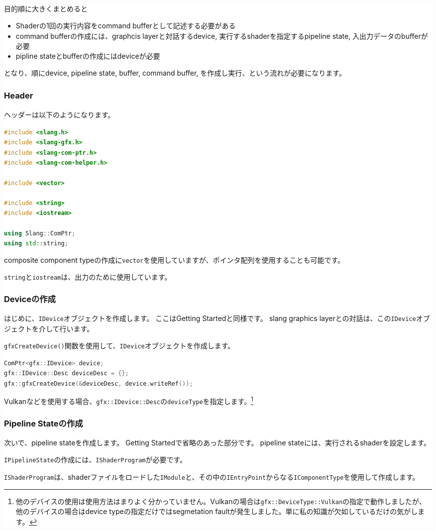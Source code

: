 目的順に大きくまとめると

- Shaderの1回の実行内容をcommand bufferとして記述する必要がある
- command bufferの作成には、graphcis layerと対話するdevice, 実行するshaderを指定するpipeline state, 入出力データのbufferが必要
- pipline stateとbufferの作成にはdeviceが必要

となり、順にdevice, pipeline state, buffer, command buffer, を作成し実行、という流れが必要になります。


### Header

ヘッダーは以下のようになります。

```cpp
#include <slang.h>
#include <slang-gfx.h>
#include <slang-com-ptr.h>
#include <slang-com-helper.h>

#include <vector>

#include <string>
#include <iostream>

using Slang::ComPtr;
using std::string;
```

composite component typeの作成に`vector`を使用していますが、ポインタ配列を使用することも可能です。

`string`と`iostream`は、出力のために使用しています。

### Deviceの作成

はじめに、`IDevice`オブジェクトを作成します。
ここはGetting Startedと同様です。
slang graphics layerとの対話は、この`IDevice`オブジェクトを介して行います。

`gfxCreateDevice()`関数を使用して、`IDevice`オブジェクトを作成します。

```cpp
ComPtr<gfx::IDevice> device;
gfx::IDevice::Desc deviceDesc = {};
gfx::gfxCreateDevice(&deviceDesc, device.writeRef());
```

Vulkanなどを使用する場合、`gfx::IDevice::Desc`の`deviceType`を指定します。[^5]

### Pipeline Stateの作成

次いで、pipeline stateを作成します。
Getting Startedで省略のあった部分です。
pipeline stateには、実行されるshaderを設定します。

`IPipelineState`の作成には、`IShaderProgram`が必要です。

`IShaderProgram`は、shaderファイルをロードした`IModule`と、その中の`IEntryPoint`からなる`IComponentType`を使用して作成します。


[^1]: 大変遅れまして、申し訳ございません。
[^2]: はじめはそこまで丁寧な例が存在すると思っていなかったので、見つけるのに大変苦労しました。
[^3]: 以前のバージョンでは、Windowsかつgccでのコンパイル時にマクロのredefinition警告が出ていましたが、v2024.15.1で修正されたようです。
[^4]: 何故か実行自体は`dxil.dll`無しでも出来ました。このあたりあまり詳しくないです。
[^5]: 他のデバイスの使用は使用方法はまりよく分かっていません。Vulkanの場合は`gfx::DeviceType::Vulkan`の指定で動作しましたが、他のデバイスの場合はdevice typeの指定だけではsegmetation faultが発生しました。単に私の知識が欠如しているだけの気がします。
[^6]: なお、ここで得られるencoderとrootObjectは、command bufferのrelease時に自動的に解放されます。
[^7]: 何がそう感じさせたかは不明。抽象化のされ方が良かったのだろうか?